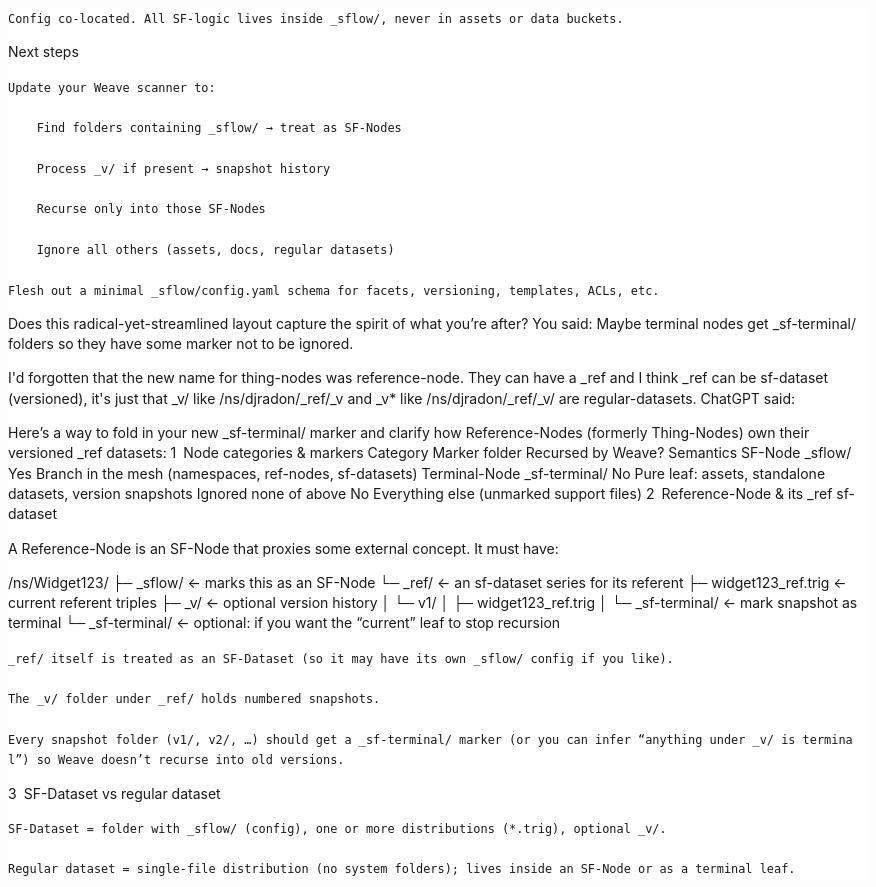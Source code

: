     Config co-located. All SF-logic lives inside _sflow/, never in assets or data buckets.

Next steps

    Update your Weave scanner to:

        Find folders containing _sflow/ → treat as SF-Nodes

        Process _v/ if present → snapshot history

        Recurse only into those SF-Nodes

        Ignore all others (assets, docs, regular datasets)

    Flesh out a minimal _sflow/config.yaml schema for facets, versioning, templates, ACLs, etc.

Does this radical-yet-streamlined layout capture the spirit of what you’re after?
You said:
Maybe terminal nodes get _sf-terminal/ folders so they have some marker not to be ignored.

I'd forgotten that the new name for thing-nodes was reference-node. They can have a _ref and I think _ref can be sf-dataset (versioned), it's just that _v/ like /ns/djradon/_ref/_v and _v* like /ns/djradon/_ref/_v/ are regular-datasets.
ChatGPT said:

Here’s a way to fold in your new _sf-terminal/ marker and clarify how Reference-Nodes (formerly Thing-Nodes) own their versioned _ref datasets:
1 Node categories & markers
Category	Marker folder	Recursed by Weave?	Semantics
SF-Node	_sflow/	Yes	Branch in the mesh (namespaces, ref-nodes, sf-datasets)
Terminal-Node	_sf-terminal/	No	Pure leaf: assets, standalone datasets, version snapshots
Ignored	none of above	No	Everything else (unmarked support files)
2 Reference-Node & its _ref sf-dataset

A Reference-Node is an SF-Node that proxies some external concept.
It must have:

/ns/Widget123/
├─ _sflow/                      ← marks this as an SF-Node
└─ _ref/                        ← an sf-dataset series for its referent
    ├─ widget123_ref.trig       ← current referent triples
    ├─ _v/                      ← optional version history
    │   └─ v1/
    │       ├─ widget123_ref.trig
    │       └─ _sf-terminal/    ← mark snapshot as terminal
    └─ _sf-terminal/            ← optional: if you want the “current” leaf to stop recursion

    _ref/ itself is treated as an SF-Dataset (so it may have its own _sflow/ config if you like).

    The _v/ folder under _ref/ holds numbered snapshots.

    Every snapshot folder (v1/, v2/, …) should get a _sf-terminal/ marker (or you can infer “anything under _v/ is terminal”) so Weave doesn’t recurse into old versions.

3 SF-Dataset vs regular dataset

    SF-Dataset = folder with _sflow/ (config), one or more distributions (*.trig), optional _v/.

    Regular dataset = single-file distribution (no system folders); lives inside an SF-Node or as a terminal leaf.
